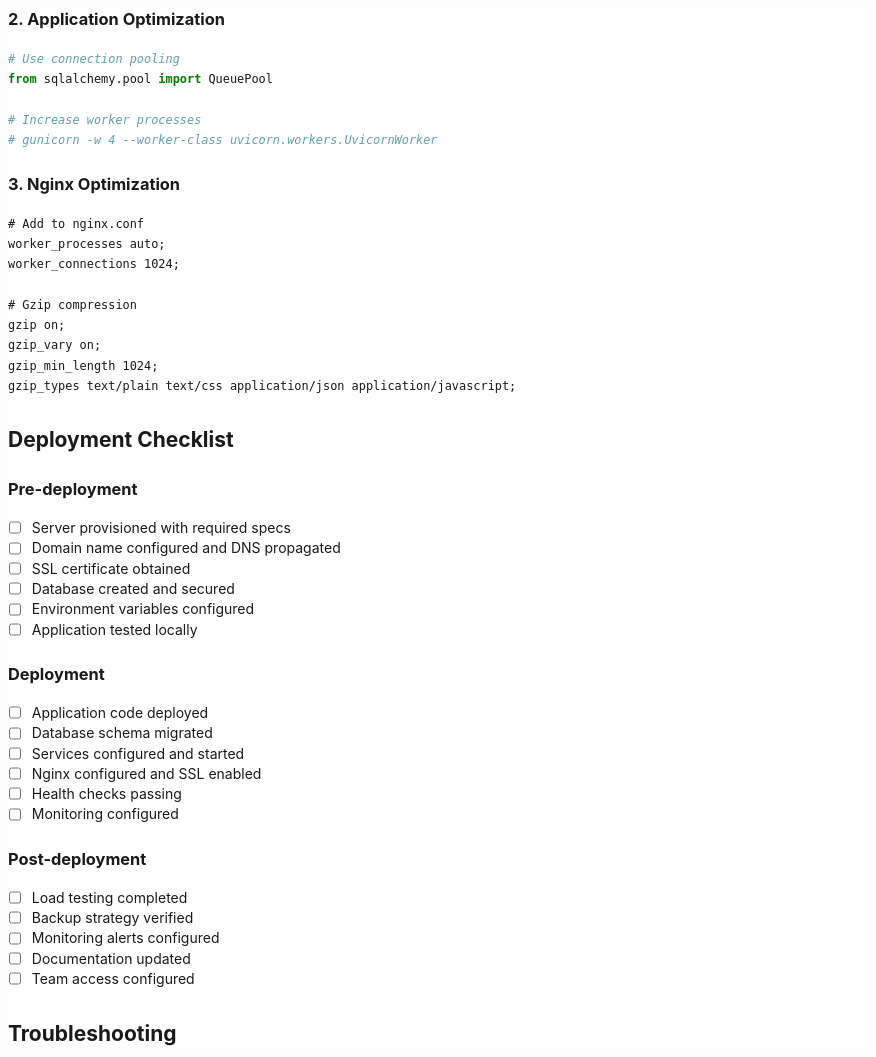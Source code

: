 ### 2. Application Optimization
```python
# Use connection pooling
from sqlalchemy.pool import QueuePool

# Increase worker processes
# gunicorn -w 4 --worker-class uvicorn.workers.UvicornWorker
```

### 3. Nginx Optimization
```nginx
# Add to nginx.conf
worker_processes auto;
worker_connections 1024;

# Gzip compression
gzip on;
gzip_vary on;
gzip_min_length 1024;
gzip_types text/plain text/css application/json application/javascript;
```

## Deployment Checklist

### Pre-deployment
- [ ] Server provisioned with required specs
- [ ] Domain name configured and DNS propagated
- [ ] SSL certificate obtained
- [ ] Database created and secured
- [ ] Environment variables configured
- [ ] Application tested locally

### Deployment
- [ ] Application code deployed
- [ ] Database schema migrated
- [ ] Services configured and started
- [ ] Nginx configured and SSL enabled
- [ ] Health checks passing
- [ ] Monitoring configured

### Post-deployment
- [ ] Load testing completed
- [ ] Backup strategy verified
- [ ] Monitoring alerts configured
- [ ] Documentation updated
- [ ] Team access configured

## Troubleshooting
